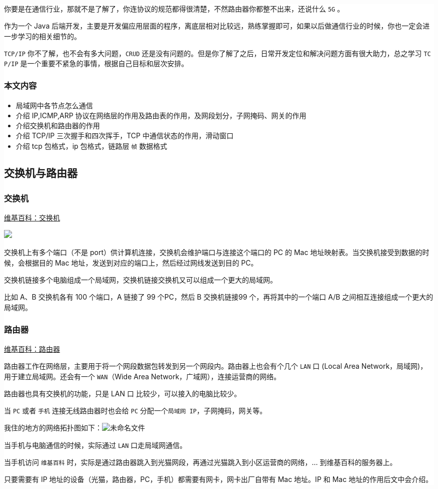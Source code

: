 你要是在通信行业，那就不是了解了，你连协议的规范都得很清楚，不然路由器你都整不出来，还说什么 `5G` 。



作为一个 Java 后端开发，主要是开发偏应用层面的程序，离底层相对比较远，熟练掌握即可，如果以后做通信行业的时候，你也一定会进一步学习的相关细节的。

`TCP/IP` 你不了解，也不会有多大问题，`CRUD` 还是没有问题的。但是你了解了之后，日常开发定位和解决问题方面有很大助力，总之学习 `TCP/IP` 是一个重要不紧急的事情，根据自己目标和层次安排。



### 本文内容

- 局域网中各节点怎么通信
- 介绍 IP,ICMP,ARP 协议在网络层的作用及路由表的作用，及网段划分，子网掩码、网关的作用
- 介绍交换机和路由器的作用
- 介绍 TCP/IP 三次握手和四次挥手，TCP 中通信状态的作用，滑动窗口
- 介绍 tcp 包格式，ip 包格式，链路层 `帧` 数据格式



## 交换机与路由器

### 交换机

[维基百科：交换机]([https://zh.wikipedia.org/wiki/%E7%B6%B2%E8%B7%AF%E4%BA%A4%E6%8F%9B%E5%99%A8](https://zh.wikipedia.org/wiki/網路交換器))

![](http://oss.mflyyou.cn/blog/20200801151356.jpg?author=zhangpanqin)

交换机上有多个端口（不是 port）供计算机连接，交换机会维护端口与连接这个端口的 PC 的 Mac 地址映射表。当交换机接受到数据的时候，会根据目的 Mac 地址，发送到对应的端口上，然后经过网线发送到目的 PC。

交换机链接多个电脑组成一个局域网，交换机链接交换机又可以组成一个更大的局域网。

比如 A、B 交换机各有 100 个端口，A 链接了 99 个PC，然后 B 交换机链接99 个，再将其中的一个端口 A/B 之间相互连接组成一个更大的局域网。  



### 路由器

[维基百科：路由器]([https://zh.wikipedia.org/wiki/%E8%B7%AF%E7%94%B1%E5%99%A8](https://zh.wikipedia.org/wiki/路由器))

路由器工作在网络层，主要用于将一个网段数据包转发到另一个网段内。路由器上也会有个几个 `LAN` 口 (Local Area Network，局域网)，用于建立局域网。还会有一个 `WAN`（Wide Area Network，广域网），连接运营商的网络。

路由器也具有交换机的功能，只是 LAN 口 比较少，可以接入的电脑比较少。

当 `PC` 或者 `手机` 连接无线路由器时也会给 `PC` 分配一个`局域网 IP`，子网掩码，网关等。

我住的地方的网络拓扑图如下：![未命名文件](http://oss.mflyyou.cn/blog/20200801165520.png?author=zhangpanqin)



当手机与电脑通信的时候，实际通过 `LAN` 口走局域网通信。

当手机访问 `维基百科` 时，实际是通过路由器跳入到光猫网段，再通过光猫跳入到小区运营商的网络，… 到维基百科的服务器上。

只要需要有 IP 地址的设备（光猫，路由器，PC，手机）都需要有网卡，网卡出厂自带有 Mac 地址。IP 和 Mac 地址的作用后文中会介绍。
